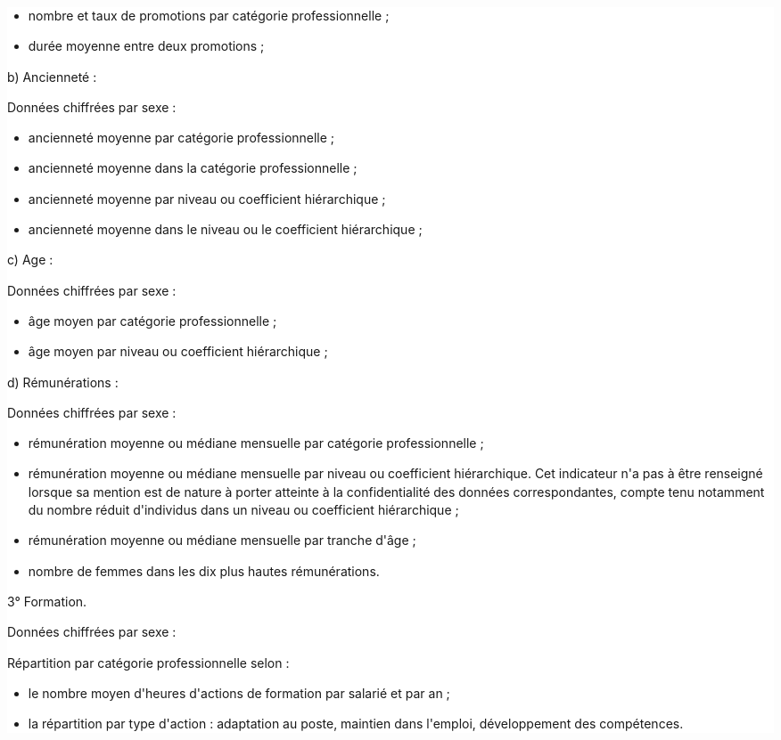 - nombre et taux de promotions par catégorie professionnelle ;

- durée moyenne entre deux promotions ; 

b) Ancienneté : 

Données chiffrées par sexe :

- ancienneté moyenne par catégorie professionnelle ;

- ancienneté moyenne dans la catégorie professionnelle ;

- ancienneté moyenne par niveau ou coefficient hiérarchique ;

- ancienneté moyenne dans le niveau ou le coefficient hiérarchique ; 

c) Age : 

Données chiffrées par sexe :

- âge moyen par catégorie professionnelle ;

- âge moyen par niveau ou coefficient hiérarchique ; 

d) Rémunérations : 

Données chiffrées par sexe :

- rémunération moyenne ou médiane mensuelle par catégorie professionnelle ;

- rémunération moyenne ou médiane mensuelle par niveau ou coefficient hiérarchique. Cet indicateur n'a pas à être renseigné
lorsque sa mention est de nature à porter atteinte à la confidentialité des données correspondantes, compte tenu notamment du
nombre réduit d'individus dans un niveau ou coefficient hiérarchique ;

- rémunération moyenne ou médiane mensuelle par tranche d'âge ;

- nombre de femmes dans les dix plus hautes rémunérations. 

</td>
    </tr>
    <tr>
      <td align="left" valign="top">

3° Formation. 

</td>
      <td align="left" valign="top">

Données chiffrées par sexe : 

Répartition par catégorie professionnelle selon :

- le nombre moyen d'heures d'actions de formation par salarié et par an ;

- la répartition par type d'action : adaptation au poste, maintien dans l'emploi, développement des compétences. 

</td>
    </tr>
    <tr>
      <td valign="top" align="left">

